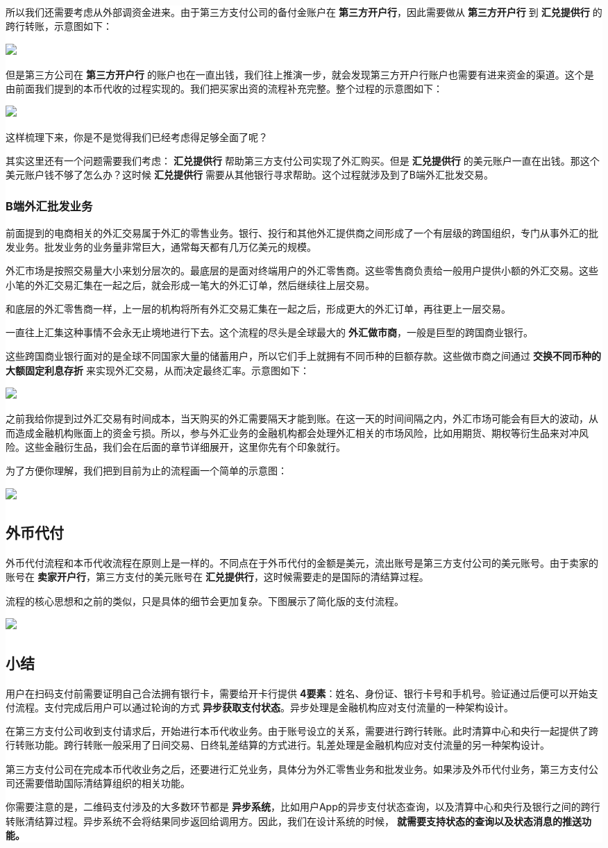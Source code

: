 所以我们还需要考虑从外部调资金进来。由于第三方支付公司的备付金账户在 **第三方开户行**，因此需要做从 **第三方开户行** 到 **汇兑提供行** 的跨行转账，示意图如下：

![](https://static001.geekbang.org/resource/image/75/84/75a91b3a675a8a1db40499cf2275fd84.png?wh=1920*1071)

但是第三方公司在 **第三方开户行** 的账户也在一直出钱，我们往上推演一步，就会发现第三方开户行账户也需要有进来资金的渠道。这个是由前面我们提到的本币代收的过程实现的。我们把买家出资的流程补充完整。整个过程的示意图如下：

![](https://static001.geekbang.org/resource/image/0a/d3/0a01f80965bcb884cd488e1ee50712d3.png?wh=1920*868)

这样梳理下来，你是不是觉得我们已经考虑得足够全面了呢？

其实这里还有一个问题需要我们考虑： **汇兑提供行** 帮助第三方支付公司实现了外汇购买。但是 **汇兑提供行** 的美元账户一直在出钱。那这个美元账户钱不够了怎么办？这时候 **汇兑提供行** 需要从其他银行寻求帮助。这个过程就涉及到了B端外汇批发交易。

### B端外汇批发业务

前面提到的电商相关的外汇交易属于外汇的零售业务。银行、投行和其他外汇提供商之间形成了一个有层级的跨国组织，专门从事外汇的批发业务。批发业务的业务量非常巨大，通常每天都有几万亿美元的规模。

外汇市场是按照交易量大小来划分层次的。最底层的是面对终端用户的外汇零售商。这些零售商负责给一般用户提供小额的外汇交易。这些小笔的外汇交易汇集在一起之后，就会形成一笔大的外汇订单，然后继续往上层交易。

和底层的外汇零售商一样，上一层的机构将所有外汇交易汇集在一起之后，形成更大的外汇订单，再往更上一层交易。

一直往上汇集这种事情不会永无止境地进行下去。这个流程的尽头是全球最大的 **外汇做市商**，一般是巨型的跨国商业银行。

这些跨国商业银行面对的是全球不同国家大量的储蓄用户，所以它们手上就拥有不同币种的巨额存款。这些做市商之间通过 **交换不同币种的大额固定利息存折** 来实现外汇交易，从而决定最终汇率。示意图如下：

![](https://static001.geekbang.org/resource/image/92/fa/92c49aa31fc90f61f15a962f94ddd6fa.png?wh=1920*1672)

之前我给你提到过外汇交易有时间成本，当天购买的外汇需要隔天才能到账。在这一天的时间间隔之内，外汇市场可能会有巨大的波动，从而造成金融机构账面上的资金亏损。所以，参与外汇业务的金融机构都会处理外汇相关的市场风险，比如用期货、期权等衍生品来对冲风险。这些金融衍生品，我们会在后面的章节详细展开，这里你先有个印象就行。

为了方便你理解，我们把到目前为止的流程画一个简单的示意图：

![](https://static001.geekbang.org/resource/image/4c/12/4c3dd63bf3be60824c525007bd270e12.png?wh=1920*1398)

## 外币代付

外币代付流程和本币代收流程在原则上是一样的。不同点在于外币代付的金额是美元，流出账号是第三方支付公司的美元账号。由于卖家的账号在 **卖家开户行**，第三方支付的美元账号在 **汇兑提供行**，这时候需要走的是国际的清结算过程。

流程的核心思想和之前的类似，只是具体的细节会更加复杂。下图展示了简化版的支付流程。

![](https://static001.geekbang.org/resource/image/b5/21/b56afd2d461efef5e2757d37b6bafd21.png?wh=1920*1173)

## 小结

用户在扫码支付前需要证明自己合法拥有银行卡，需要给开卡行提供 **4要素**：姓名、身份证、银行卡号和手机号。验证通过后便可以开始支付流程。支付完成后用户可以通过轮询的方式 **异步获取支付状态**。异步处理是金融机构应对支付流量的一种架构设计。

在第三方支付公司收到支付请求后，开始进行本币代收业务。由于账号设立的关系，需要进行跨行转账。此时清算中心和央行一起提供了跨行转账功能。跨行转账一般采用了日间交易、日终轧差结算的方式进行。轧差处理是金融机构应对支付流量的另一种架构设计。

第三方支付公司在完成本币代收业务之后，还要进行汇兑业务，具体分为外汇零售业务和批发业务。如果涉及外币代付业务，第三方支付公司还需要借助国际清结算组织的相关功能。

你需要注意的是，二维码支付涉及的大多数环节都是 **异步系统**，比如用户App的异步支付状态查询，以及清算中心和央行及银行之间的跨行转账清结算过程。异步系统不会将结果同步返回给调用方。因此，我们在设计系统的时候， **就需要支持状态的查询以及状态消息的推送功能。**
